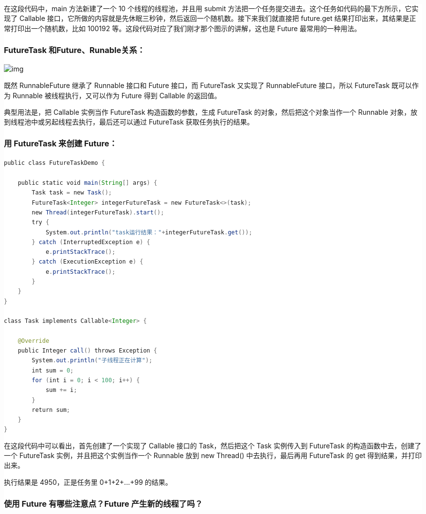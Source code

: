 在这段代码中，main 方法新建了一个 10 个线程的线程池，并且用 submit 方法把一个任务提交进去。这个任务如代码的最下方所示，它实现了 Callable 接口，它所做的内容就是先休眠三秒钟，然后返回一个随机数。接下来我们就直接把 future.get 结果打印出来，其结果是正常打印出一个随机数，比如 100192 等。这段代码对应了我们刚才那个图示的讲解，这也是 Future 最常用的一种用法。

### FutureTask 和Future、Runable关系：

![img](https://s0.lgstatic.com/i/image3/M01/6A/F4/Cgq2xl5WX1SADhlVAAC-Fertc-E743.png)

既然 RunnableFuture 继承了 Runnable 接口和 Future 接口，而 FutureTask 又实现了 RunnableFuture 接口，所以 FutureTask 既可以作为 Runnable 被线程执行，又可以作为 Future 得到 Callable 的返回值。

典型用法是，把 Callable 实例当作 FutureTask 构造函数的参数，生成 FutureTask 的对象，然后把这个对象当作一个 Runnable 对象，放到线程池中或另起线程去执行，最后还可以通过 FutureTask 获取任务执行的结果。

### 用 FutureTask 来创建 Future：

```java
public class FutureTaskDemo {

    public static void main(String[] args) {
        Task task = new Task();
        FutureTask<Integer> integerFutureTask = new FutureTask<>(task);
        new Thread(integerFutureTask).start();
        try {
            System.out.println("task运行结果："+integerFutureTask.get());
        } catch (InterruptedException e) {
            e.printStackTrace();
        } catch (ExecutionException e) {
            e.printStackTrace();
        }
    }
}

class Task implements Callable<Integer> {

    @Override
    public Integer call() throws Exception {
        System.out.println("子线程正在计算");
        int sum = 0;
        for (int i = 0; i < 100; i++) {
            sum += i;
        }
        return sum;
    }
}
```

在这段代码中可以看出，首先创建了一个实现了 Callable 接口的 Task，然后把这个 Task 实例传入到 FutureTask 的构造函数中去，创建了一个 FutureTask 实例，并且把这个实例当作一个 Runnable 放到 new Thread() 中去执行，最后再用 FutureTask 的 get 得到结果，并打印出来。

执行结果是 4950，正是任务里 0+1+2+...+99 的结果。

### 使用 Future 有哪些注意点？Future 产生新的线程了吗？
